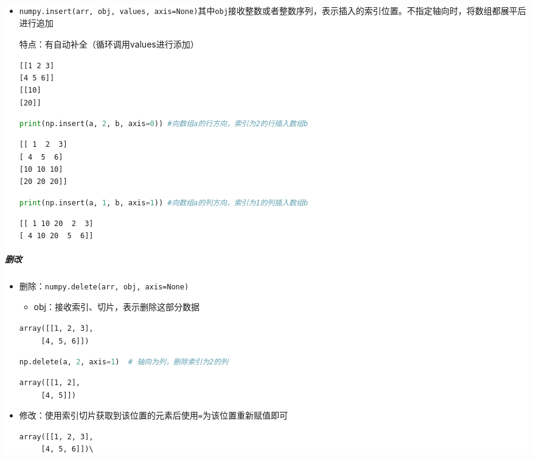 
- `numpy.insert(arr, obj, values, axis=None)`其中`obj`接收整数或者整数序列，表示插入的索引位置。不指定轴向时，将数组都展平后进行追加

  特点：有自动补全（循环调用values进行添加）

  ```
  [[1 2 3]
  [4 5 6]]
  [[10]
  [20]]
  ```


  ```py
  print(np.insert(a, 2, b, axis=0)) #向数组a的行方向，索引为2的行插入数组b
  ```


  ```
  [[ 1  2  3]
  [ 4  5  6]
  [10 10 10]
  [20 20 20]]
  ```


  ```py
  print(np.insert(a, 1, b, axis=1)) #向数组a的列方向，索引为1的列插入数组b
  ```


  ```
  [[ 1 10 20  2  3]
  [ 4 10 20  5  6]]
  ```


##### 删改

- 删除：`numpy.delete(arr, obj, axis=None)`

  - obj：接收索引、切片，表示删除这部分数据

  ```
  array([[1, 2, 3],
       [4, 5, 6]])
  ```


  ```py
  np.delete(a, 2, axis=1)  # 轴向为列，删除索引为2的列
  ```


  ```
  array([[1, 2],
       [4, 5]])
  ```


- 修改：使用索引切片获取到该位置的元素后使用`=`为该位置重新赋值即可

  ```
  array([[1, 2, 3],
       [4, 5, 6]])\
  ```

